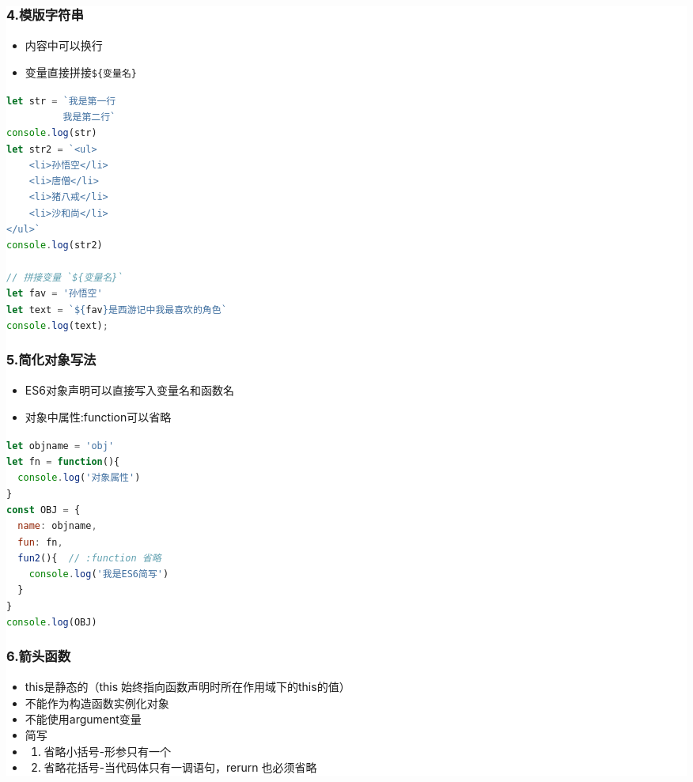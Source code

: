 

### 4.模版字符串

- 内容中可以换行

- 变量直接拼接`${变量名}`

```js
let str = `我是第一行
          我是第二行`
console.log(str)
let str2 = `<ul>
	<li>孙悟空</li>
	<li>唐僧</li>
	<li>猪八戒</li>
	<li>沙和尚</li>
</ul>`
console.log(str2)

// 拼接变量 `${变量名}`
let fav = '孙悟空'
let text = `${fav}是西游记中我最喜欢的角色`
console.log(text);
```



### 5.简化对象写法

- ES6对象声明可以直接写入变量名和函数名

- 对象中属性:function可以省略

```js
let objname = 'obj'
let fn = function(){
  console.log('对象属性')
}
const OBJ = {
  name: objname,
  fun: fn,
  fun2(){  // :function 省略
    console.log('我是ES6简写')
  }
}
console.log(OBJ)
```



### 6.箭头函数

- this是静态的（this 始终指向函数声明时所在作用域下的this的值）
- 不能作为构造函数实例化对象
- 不能使用argument变量
-  简写
  - 1) 省略小括号-形参只有一个
  - 2) 省略花括号-当代码体只有一调语句，rerurn 也必须省略

